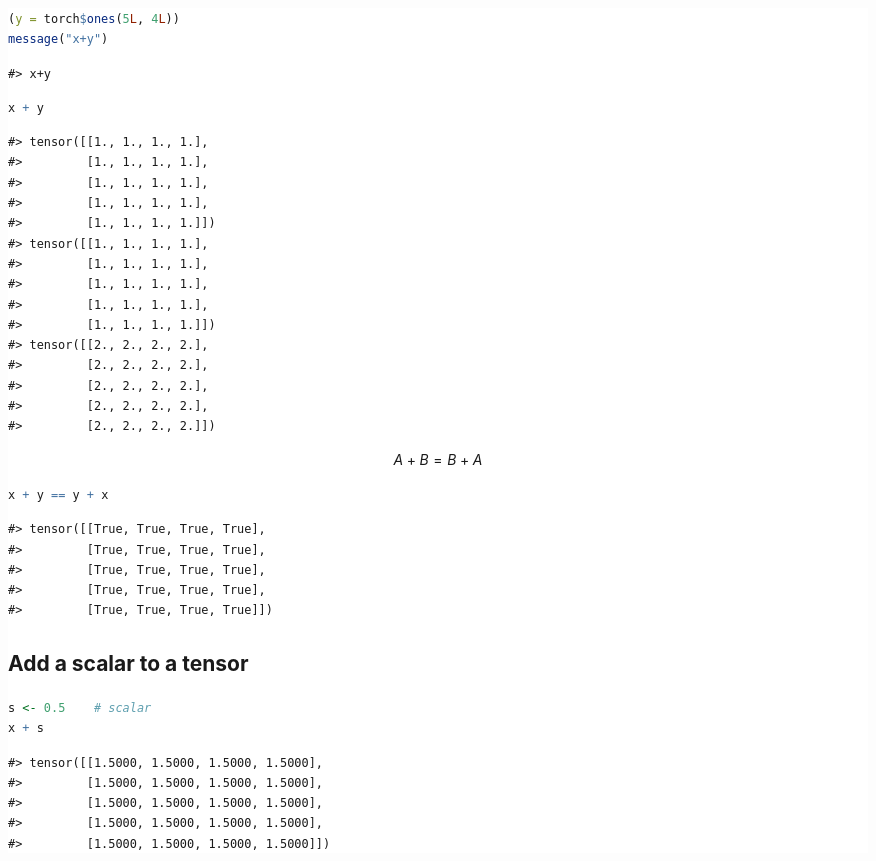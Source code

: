 ```r
(y = torch$ones(5L, 4L))
message("x+y")
```

```
#> x+y
```

```r
x + y
```

```
#> tensor([[1., 1., 1., 1.],
#>         [1., 1., 1., 1.],
#>         [1., 1., 1., 1.],
#>         [1., 1., 1., 1.],
#>         [1., 1., 1., 1.]])
#> tensor([[1., 1., 1., 1.],
#>         [1., 1., 1., 1.],
#>         [1., 1., 1., 1.],
#>         [1., 1., 1., 1.],
#>         [1., 1., 1., 1.]])
#> tensor([[2., 2., 2., 2.],
#>         [2., 2., 2., 2.],
#>         [2., 2., 2., 2.],
#>         [2., 2., 2., 2.],
#>         [2., 2., 2., 2.]])
```

$$A + B = B + A$$


```r
x + y == y + x
```

```
#> tensor([[True, True, True, True],
#>         [True, True, True, True],
#>         [True, True, True, True],
#>         [True, True, True, True],
#>         [True, True, True, True]])
```

## Add a scalar to a tensor


```r
s <- 0.5    # scalar
x + s
```

```
#> tensor([[1.5000, 1.5000, 1.5000, 1.5000],
#>         [1.5000, 1.5000, 1.5000, 1.5000],
#>         [1.5000, 1.5000, 1.5000, 1.5000],
#>         [1.5000, 1.5000, 1.5000, 1.5000],
#>         [1.5000, 1.5000, 1.5000, 1.5000]])
```
